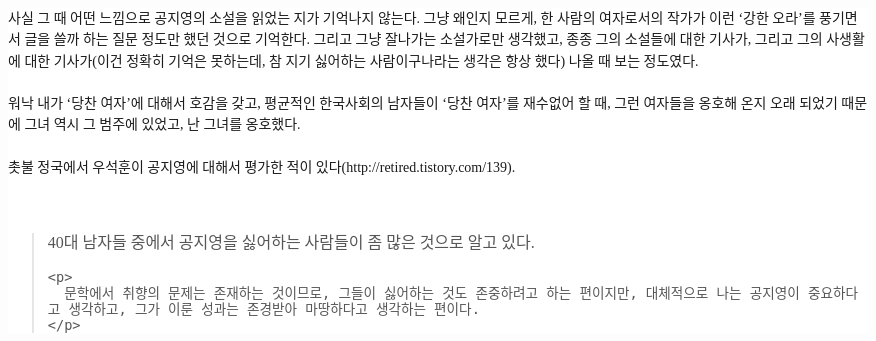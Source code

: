 <DIV>
  <SPAN class=Apple-style-span style="FONT-FAMILY: dotum">사실 그 때 어떤 느낌으로 공지영의 소설을 읽었는 지가 기억나지 않는다. 그냥 왜인지 모르게, 한 사람의 여자로서의 작가가 이런 &#8216;강한 오라&#8217;를 풍기면서 글을 쓸까 하는 질문 정도만 했던 것으로 기억한다. 그리고 그냥 잘나가는 소설가로만 생각했고, 종종 그의 소설들에 대한 기사가, 그리고 그의 사생활에 대한 기사가(이건 정확히 기억은 못하는데, 참 지기 싫어하는 사람이구나라는 생각은 항상 했다) 나올 때 보는 정도였다.</SPAN>
</DIV>


  


<DIV>
  <SPAN class=Apple-style-span style="FONT-FAMILY: dotum"><br /></SPAN>
</DIV>


  


<DIV>
  <SPAN class=Apple-style-span style="FONT-FAMILY: dotum">워낙 내가 &#8216;당찬 여자&#8217;에 대해서 호감을 갖고, 평균적인 한국사회의 남자들이 &#8216;당찬 여자&#8217;를 재수없어 할 때, 그런 여자들을 옹호해 온지 오래 되었기 때문에 그녀 역시 그 범주에 있었고, 난 그녀를 옹호했다.</SPAN>
</DIV>


  


<DIV>
  <SPAN class=Apple-style-span style="FONT-FAMILY: dotum"><br /></SPAN>
</DIV>


  


<DIV>
  <SPAN class=Apple-style-span style="FONT-FAMILY: dotum">촛불 정국에서 우석훈이 공지영에 대해서 평가한 적이 있다(http://retired.tistory.com/139).</SPAN>
</DIV>


  


<DIV>
  <br />
</DIV>


  


<DIV>
  <br /> 
  
  <BLOCKQUOTE>
    <SPAN class=Apple-style-span style="FONT-SIZE: 16px; COLOR: rgb(86,86,86); LINE-HEIGHT: 16px; FONT-FAMILY: Tahoma">40대 남자들 중에서 공지영을 싫어하는 사람들이 좀 많은 것으로 알고 있다. </p> 
    
    <p>
      문학에서 취향의 문제는 존재하는 것이므로, 그들이 싫어하는 것도 존중하려고 하는 편이지만, 대체적으로 나는 공지영이 중요하다고 생각하고, 그가 이룬 성과는 존경받아 마땅하다고 생각하는 편이다.
    </p>
    